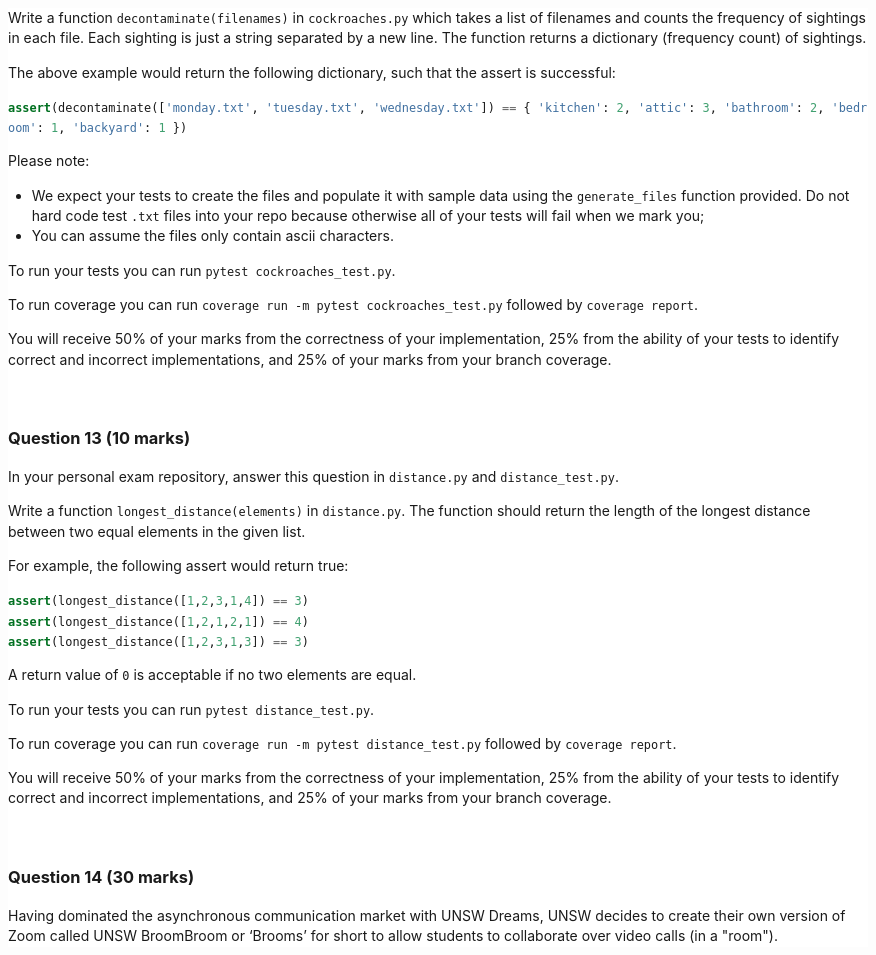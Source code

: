 Write a function `decontaminate(filenames)` in `cockroaches.py` which takes a list of filenames and counts the frequency of sightings in each file. Each sighting is just a string separated by a new line. The function returns a dictionary (frequency count) of sightings.

The above example would return the following dictionary, such that the assert is successful:

```python
assert(decontaminate(['monday.txt', 'tuesday.txt', 'wednesday.txt']) == { 'kitchen': 2, 'attic': 3, 'bathroom': 2, 'bedroom': 1, 'backyard': 1 })
```

Please note:
 * We expect your tests to create the files and populate it with sample data using the `generate_files` function provided. Do not hard code test `.txt` files into your repo because otherwise all of your tests will fail when we mark you;
 * You can assume the files only contain ascii characters.

To run your tests you can run `pytest cockroaches_test.py`.

To run coverage you can run `coverage run -m pytest cockroaches_test.py` followed by `coverage report`.

You will receive 50% of your marks from the correctness of your implementation, 25% from the ability of your tests to identify correct and incorrect implementations, and 25% of your marks from your branch coverage.

<br />

### Question 13 (10 marks)

In your personal exam repository, answer this question in `distance.py` and `distance_test.py`.

Write a function `longest_distance(elements)` in `distance.py`. The function should return the length of the longest distance between two equal elements in the given list.

For example, the following assert would return true:
```python
assert(longest_distance([1,2,3,1,4]) == 3)
assert(longest_distance([1,2,1,2,1]) == 4)
assert(longest_distance([1,2,3,1,3]) == 3)
```

A return value of `0` is acceptable if no two elements are equal.

To run your tests you can run `pytest distance_test.py`.

To run coverage you can run `coverage run -m pytest distance_test.py` followed by `coverage report`.

You will receive 50% of your marks from the correctness of your implementation, 25% from the ability of your tests to identify correct and incorrect implementations, and 25% of your marks from your branch coverage.

<br />

### Question 14 (30 marks)

Having dominated the asynchronous communication market with UNSW Dreams, UNSW decides to create their own version of Zoom called UNSW BroomBroom or ‘Brooms’ for short to allow students to collaborate over video calls (in a "room").
